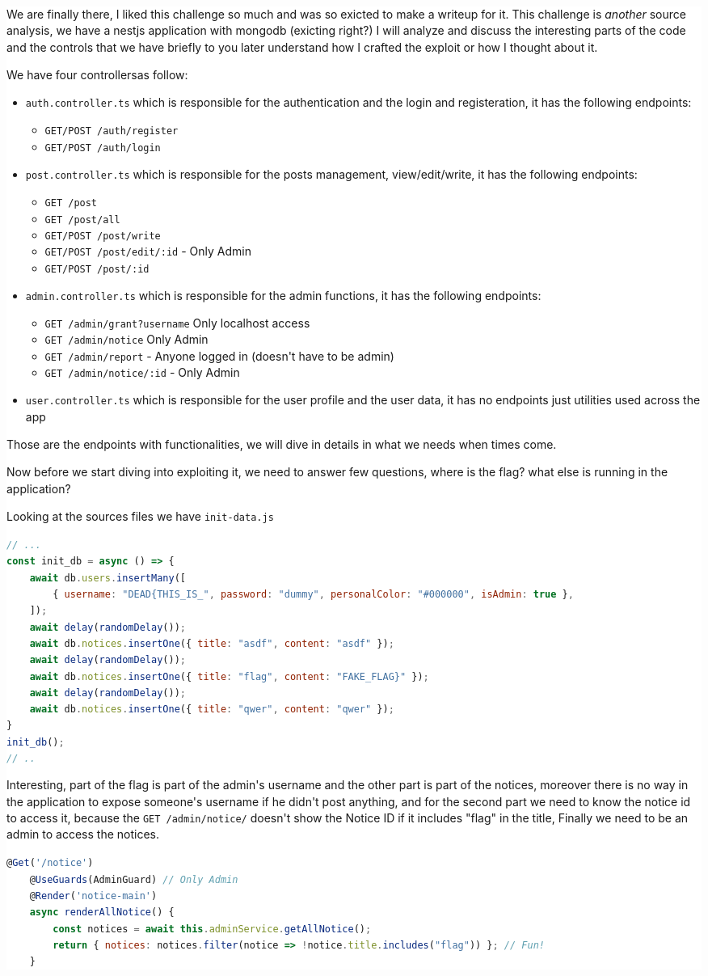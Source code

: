 We are finally there, I liked this challenge so much and was so exicted to make a writeup for it.
This challenge is *another* source analysis, we have a nestjs application with mongodb (exicting right?) I will analyze and discuss the interesting parts of the code and the controls that we have briefly to you later understand how I crafted the exploit or how I thought about it.

We have four controllersas follow:
- `auth.controller.ts` which is responsible for the authentication and the login and registeration, it has the following endpoints:
  - `GET/POST /auth/register`
  - `GET/POST /auth/login`
- `post.controller.ts` which is responsible for the posts management, view/edit/write, it has the following endpoints:
  - `GET /post`
  - `GET /post/all`
  - `GET/POST /post/write`
  - `GET/POST /post/edit/:id` - Only Admin
  - `GET/POST /post/:id`
- `admin.controller.ts` which is responsible for the admin functions, it has the following endpoints:
  - `GET /admin/grant?username` Only localhost access
  - `GET /admin/notice` Only Admin
  - `GET /admin/report` - Anyone logged in (doesn't have to be admin)
  - `GET /admin/notice/:id` - Only Admin

- `user.controller.ts` which is responsible for the user profile and the user data, it has no endpoints just utilities used across the app

Those are the endpoints with functionalities, we will dive in details in what we needs when times come.

Now before we start diving into exploiting it, we need to answer few questions, where is the flag? what else is running in the application?

Looking at the sources files we have `init-data.js`
```js
// ...
const init_db = async () => {
    await db.users.insertMany([
        { username: "DEAD{THIS_IS_", password: "dummy", personalColor: "#000000", isAdmin: true },
    ]);
    await delay(randomDelay());
    await db.notices.insertOne({ title: "asdf", content: "asdf" });
    await delay(randomDelay());
    await db.notices.insertOne({ title: "flag", content: "FAKE_FLAG}" });
    await delay(randomDelay());
    await db.notices.insertOne({ title: "qwer", content: "qwer" });
}
init_db();
// ..
```

Interesting, part of the flag is part of the admin's username and the other part is part of the notices, moreover there is no way in the application to expose someone's username if he didn't post anything, and for the second part we need to know the notice id to access it, because the `GET /admin/notice/` doesn't show the Notice ID if it includes "flag" in the title, Finally we need to be an admin to access the notices.
```js
@Get('/notice')
    @UseGuards(AdminGuard) // Only Admin
    @Render('notice-main')
    async renderAllNotice() {
        const notices = await this.adminService.getAllNotice();
        return { notices: notices.filter(notice => !notice.title.includes("flag")) }; // Fun!
    }
```
